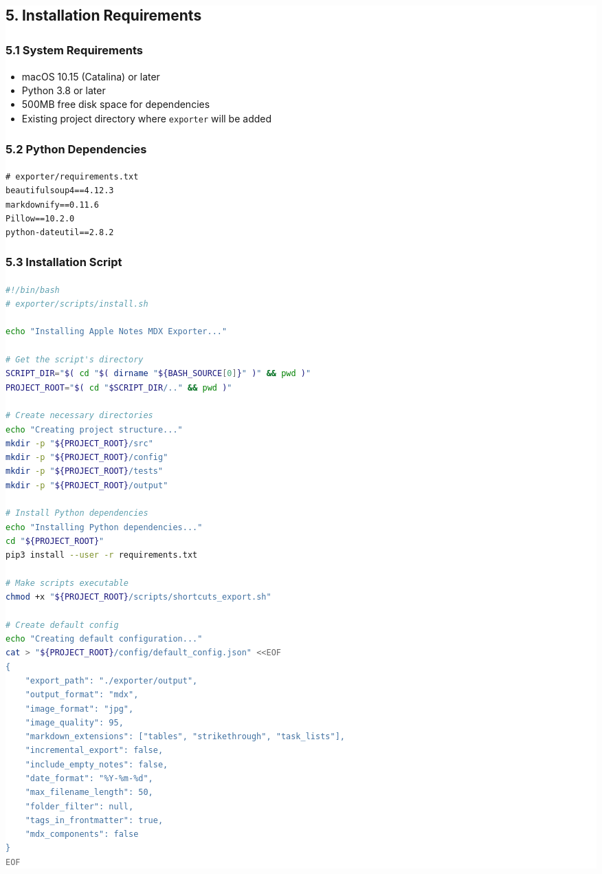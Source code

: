 
## 5. Installation Requirements

### 5.1 System Requirements
- macOS 10.15 (Catalina) or later
- Python 3.8 or later
- 500MB free disk space for dependencies
- Existing project directory where `exporter` will be added

### 5.2 Python Dependencies

```txt
# exporter/requirements.txt
beautifulsoup4==4.12.3
markdownify==0.11.6
Pillow==10.2.0
python-dateutil==2.8.2
```

### 5.3 Installation Script

```bash
#!/bin/bash
# exporter/scripts/install.sh

echo "Installing Apple Notes MDX Exporter..."

# Get the script's directory
SCRIPT_DIR="$( cd "$( dirname "${BASH_SOURCE[0]}" )" && pwd )"
PROJECT_ROOT="$( cd "$SCRIPT_DIR/.." && pwd )"

# Create necessary directories
echo "Creating project structure..."
mkdir -p "${PROJECT_ROOT}/src"
mkdir -p "${PROJECT_ROOT}/config"
mkdir -p "${PROJECT_ROOT}/tests"
mkdir -p "${PROJECT_ROOT}/output"

# Install Python dependencies
echo "Installing Python dependencies..."
cd "${PROJECT_ROOT}"
pip3 install --user -r requirements.txt

# Make scripts executable
chmod +x "${PROJECT_ROOT}/scripts/shortcuts_export.sh"

# Create default config
echo "Creating default configuration..."
cat > "${PROJECT_ROOT}/config/default_config.json" <<EOF
{
    "export_path": "./exporter/output",
    "output_format": "mdx",
    "image_format": "jpg",
    "image_quality": 95,
    "markdown_extensions": ["tables", "strikethrough", "task_lists"],
    "incremental_export": false,
    "include_empty_notes": false,
    "date_format": "%Y-%m-%d",
    "max_filename_length": 50,
    "folder_filter": null,
    "tags_in_frontmatter": true,
    "mdx_components": false
}
EOF
```